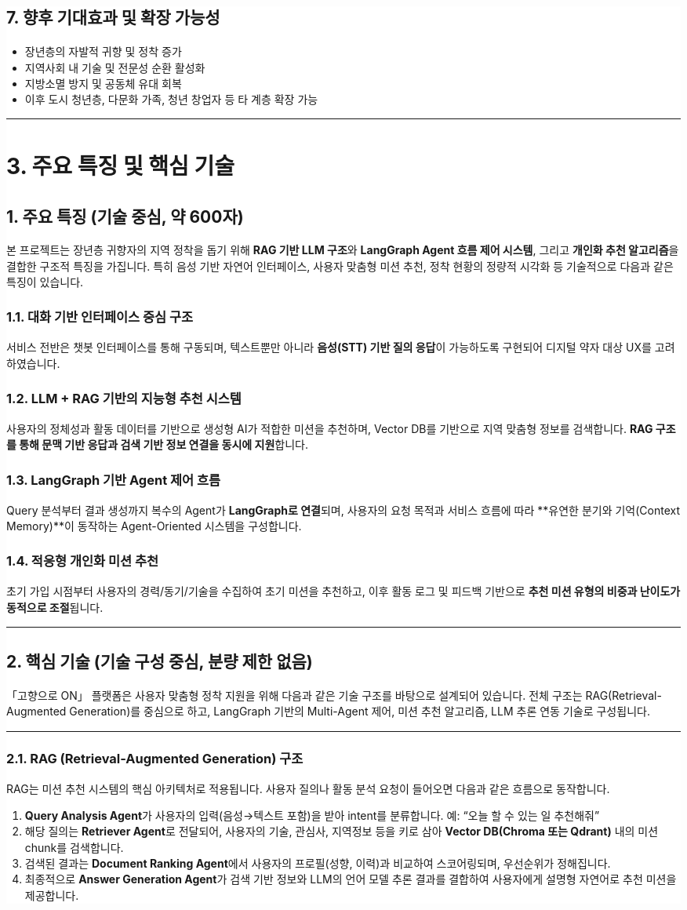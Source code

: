 
## 7. 향후 기대효과 및 확장 가능성

* 장년층의 자발적 귀향 및 정착 증가
* 지역사회 내 기술 및 전문성 순환 활성화
* 지방소멸 방지 및 공동체 유대 회복
* 이후 도시 청년층, 다문화 가족, 청년 창업자 등 타 계층 확장 가능



---

# 3. 주요 특징 및 핵심 기술

## 1. 주요 특징 (기술 중심, 약 600자)

본 프로젝트는 장년층 귀향자의 지역 정착을 돕기 위해 **RAG 기반 LLM 구조**와 **LangGraph Agent 흐름 제어 시스템**, 그리고 **개인화 추천 알고리즘**을 결합한 구조적 특징을 가집니다. 특히 음성 기반 자연어 인터페이스, 사용자 맞춤형 미션 추천, 정착 현황의 정량적 시각화 등 기술적으로 다음과 같은 특징이 있습니다.

### 1.1. 대화 기반 인터페이스 중심 구조

서비스 전반은 챗봇 인터페이스를 통해 구동되며, 텍스트뿐만 아니라 **음성(STT) 기반 질의 응답**이 가능하도록 구현되어 디지털 약자 대상 UX를 고려하였습니다.

### 1.2. LLM + RAG 기반의 지능형 추천 시스템

사용자의 정체성과 활동 데이터를 기반으로 생성형 AI가 적합한 미션을 추천하며, Vector DB를 기반으로 지역 맞춤형 정보를 검색합니다. **RAG 구조를 통해 문맥 기반 응답과 검색 기반 정보 연결을 동시에 지원**합니다.

### 1.3. LangGraph 기반 Agent 제어 흐름

Query 분석부터 결과 생성까지 복수의 Agent가 **LangGraph로 연결**되며, 사용자의 요청 목적과 서비스 흐름에 따라 \*\*유연한 분기와 기억(Context Memory)\*\*이 동작하는 Agent-Oriented 시스템을 구성합니다.

### 1.4. 적응형 개인화 미션 추천

초기 가입 시점부터 사용자의 경력/동기/기술을 수집하여 초기 미션을 추천하고, 이후 활동 로그 및 피드백 기반으로 **추천 미션 유형의 비중과 난이도가 동적으로 조절**됩니다.

---

## 2. 핵심 기술 (기술 구성 중심, 분량 제한 없음)

「고향으로 ON」 플랫폼은 사용자 맞춤형 정착 지원을 위해 다음과 같은 기술 구조를 바탕으로 설계되어 있습니다. 전체 구조는 RAG(Retrieval-Augmented Generation)를 중심으로 하고, LangGraph 기반의 Multi-Agent 제어, 미션 추천 알고리즘, LLM 추론 연동 기술로 구성됩니다.

---

### 2.1. RAG (Retrieval-Augmented Generation) 구조

RAG는 미션 추천 시스템의 핵심 아키텍처로 적용됩니다. 사용자 질의나 활동 분석 요청이 들어오면 다음과 같은 흐름으로 동작합니다.

1. **Query Analysis Agent**가 사용자의 입력(음성→텍스트 포함)을 받아 intent를 분류합니다. 예: “오늘 할 수 있는 일 추천해줘”
2. 해당 질의는 **Retriever Agent**로 전달되어, 사용자의 기술, 관심사, 지역정보 등을 키로 삼아 **Vector DB(Chroma 또는 Qdrant)** 내의 미션 chunk를 검색합니다.
3. 검색된 결과는 **Document Ranking Agent**에서 사용자의 프로필(성향, 이력)과 비교하여 스코어링되며, 우선순위가 정해집니다.
4. 최종적으로 **Answer Generation Agent**가 검색 기반 정보와 LLM의 언어 모델 추론 결과를 결합하여 사용자에게 설명형 자연어로 추천 미션을 제공합니다.
